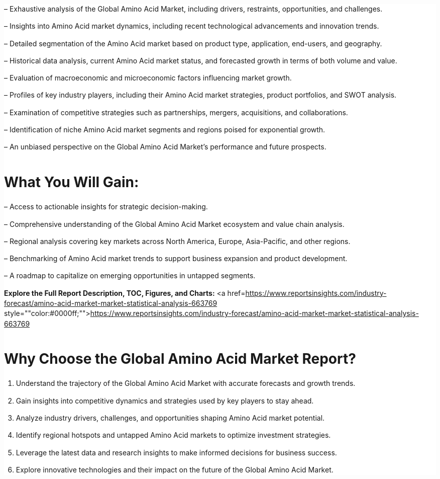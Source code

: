 – Exhaustive analysis of the Global Amino Acid Market, including drivers, restraints, opportunities, and challenges.

– Insights into Amino Acid market dynamics, including recent technological advancements and innovation trends.

– Detailed segmentation of the Amino Acid market based on product type, application, end-users, and geography.

– Historical data analysis, current Amino Acid market status, and forecasted growth in terms of both volume and value.

– Evaluation of macroeconomic and microeconomic factors influencing market growth.

– Profiles of key industry players, including their Amino Acid market strategies, product portfolios, and SWOT analysis.

– Examination of competitive strategies such as partnerships, mergers, acquisitions, and collaborations.

– Identification of niche Amino Acid market segments and regions poised for exponential growth.

– An unbiased perspective on the Global Amino Acid Market’s performance and future prospects.

# <strong>What You Will Gain:</strong>

– Access to actionable insights for strategic decision-making.

– Comprehensive understanding of the Global Amino Acid Market ecosystem and value chain analysis.

– Regional analysis covering key markets across North America, Europe, Asia-Pacific, and other regions.

– Benchmarking of Amino Acid market trends to support business expansion and product development.

– A roadmap to capitalize on emerging opportunities in untapped segments.

<strong>Explore the Full Report Description, TOC, Figures, and Charts:</strong>
<a href=https://www.reportsinsights.com/industry-forecast/amino-acid-market-market-statistical-analysis-663769 style=""color:#0000ff;"">https://www.reportsinsights.com/industry-forecast/amino-acid-market-market-statistical-analysis-663769</a>

# <strong>Why Choose the Global Amino Acid Market Report?</strong>

1. Understand the trajectory of the Global Amino Acid Market with accurate forecasts and growth trends.

2. Gain insights into competitive dynamics and strategies used by key players to stay ahead.

3. Analyze industry drivers, challenges, and opportunities shaping Amino Acid market potential.

4. Identify regional hotspots and untapped Amino Acid markets to optimize investment strategies.

5. Leverage the latest data and research insights to make informed decisions for business success.

6. Explore innovative technologies and their impact on the future of the Global Amino Acid Market.
